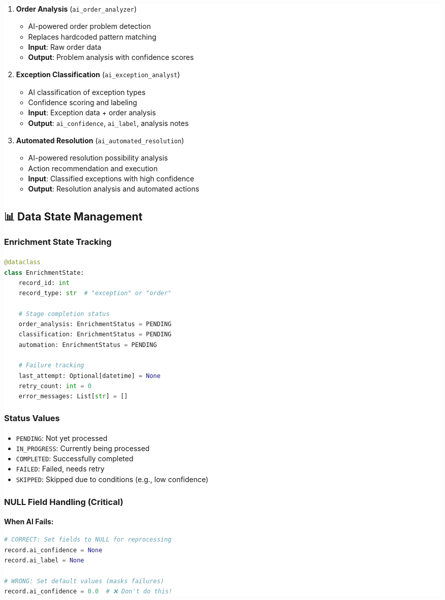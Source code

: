 1. **Order Analysis** (`ai_order_analyzer`)
   - AI-powered order problem detection
   - Replaces hardcoded pattern matching
   - **Input**: Raw order data
   - **Output**: Problem analysis with confidence scores

2. **Exception Classification** (`ai_exception_analyst`)
   - AI classification of exception types
   - Confidence scoring and labeling
   - **Input**: Exception data + order analysis
   - **Output**: `ai_confidence`, `ai_label`, analysis notes

3. **Automated Resolution** (`ai_automated_resolution`)
   - AI-powered resolution possibility analysis
   - Action recommendation and execution
   - **Input**: Classified exceptions with high confidence
   - **Output**: Resolution analysis and automated actions

## 📊 **Data State Management**

### **Enrichment State Tracking**

```python
@dataclass
class EnrichmentState:
    record_id: int
    record_type: str  # "exception" or "order"
    
    # Stage completion status
    order_analysis: EnrichmentStatus = PENDING
    classification: EnrichmentStatus = PENDING  
    automation: EnrichmentStatus = PENDING
    
    # Failure tracking
    last_attempt: Optional[datetime] = None
    retry_count: int = 0
    error_messages: List[str] = []
```

### **Status Values**
- `PENDING`: Not yet processed
- `IN_PROGRESS`: Currently being processed
- `COMPLETED`: Successfully completed
- `FAILED`: Failed, needs retry
- `SKIPPED`: Skipped due to conditions (e.g., low confidence)

### **NULL Field Handling (Critical)**

**When AI Fails:**
```python
# CORRECT: Set fields to NULL for reprocessing
record.ai_confidence = None
record.ai_label = None

# WRONG: Set default values (masks failures)
record.ai_confidence = 0.0  # ❌ Don't do this!
```
